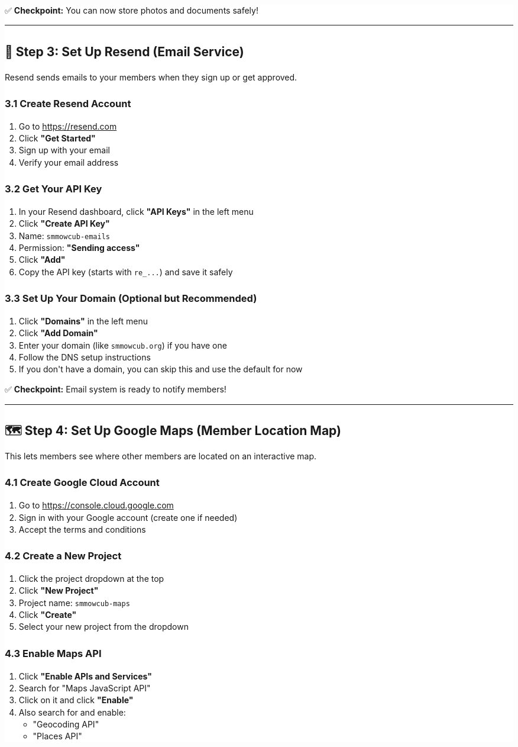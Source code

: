 ✅ **Checkpoint:** You can now store photos and documents safely!

---

## 📧 Step 3: Set Up Resend (Email Service)

Resend sends emails to your members when they sign up or get approved.

### 3.1 Create Resend Account
1. Go to https://resend.com
2. Click **"Get Started"**
3. Sign up with your email
4. Verify your email address

### 3.2 Get Your API Key
1. In your Resend dashboard, click **"API Keys"** in the left menu
2. Click **"Create API Key"**
3. Name: `smmowcub-emails`
4. Permission: **"Sending access"**
5. Click **"Add"**
6. Copy the API key (starts with `re_...`) and save it safely

### 3.3 Set Up Your Domain (Optional but Recommended)
1. Click **"Domains"** in the left menu
2. Click **"Add Domain"**
3. Enter your domain (like `smmowcub.org`) if you have one
4. Follow the DNS setup instructions
5. If you don't have a domain, you can skip this and use the default for now

✅ **Checkpoint:** Email system is ready to notify members!

---

## 🗺️ Step 4: Set Up Google Maps (Member Location Map)

This lets members see where other members are located on an interactive map.

### 4.1 Create Google Cloud Account
1. Go to https://console.cloud.google.com
2. Sign in with your Google account (create one if needed)
3. Accept the terms and conditions

### 4.2 Create a New Project
1. Click the project dropdown at the top
2. Click **"New Project"**
3. Project name: `smmowcub-maps`
4. Click **"Create"**
5. Select your new project from the dropdown

### 4.3 Enable Maps API
1. Click **"Enable APIs and Services"**
2. Search for "Maps JavaScript API"
3. Click on it and click **"Enable"**
4. Also search for and enable:
   - "Geocoding API"
   - "Places API"
